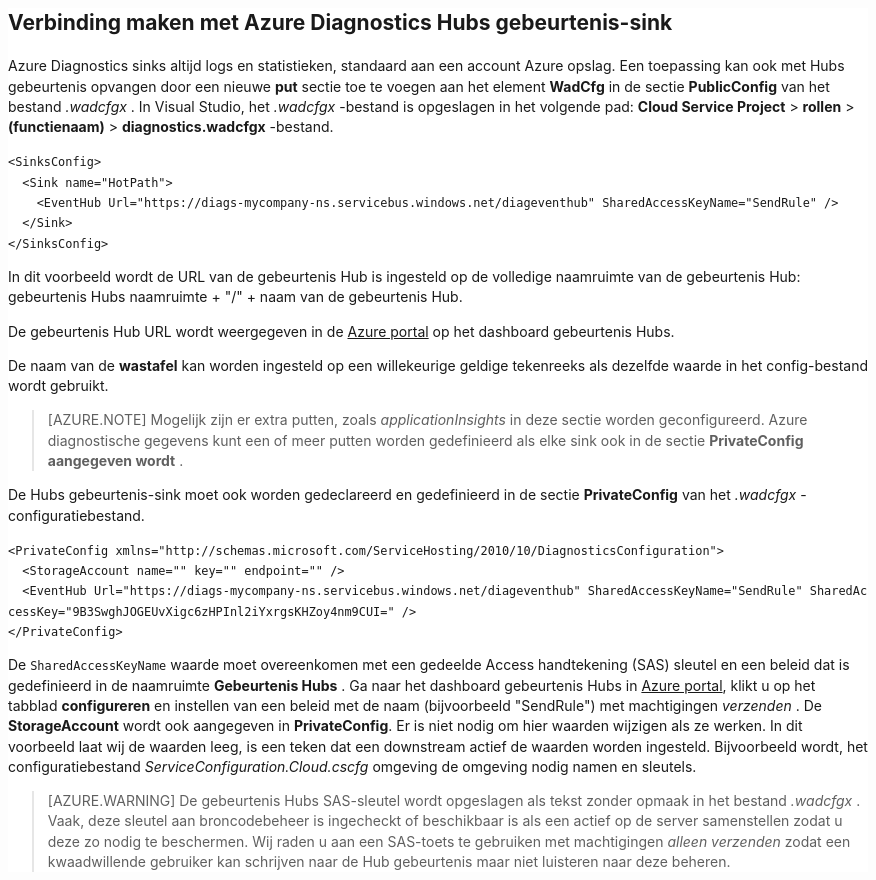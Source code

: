 ## <a name="connect-azure-diagnostics-to-event-hubs-sink"></a>Verbinding maken met Azure Diagnostics Hubs gebeurtenis-sink

Azure Diagnostics sinks altijd logs en statistieken, standaard aan een account Azure opslag. Een toepassing kan ook met Hubs gebeurtenis opvangen door een nieuwe **put** sectie toe te voegen aan het element **WadCfg** in de sectie **PublicConfig** van het bestand *.wadcfgx* . In Visual Studio, het *.wadcfgx* -bestand is opgeslagen in het volgende pad: **Cloud Service Project** > **rollen** >  **(functienaam)** > **diagnostics.wadcfgx** -bestand.

```
<SinksConfig>
  <Sink name="HotPath">
    <EventHub Url="https://diags-mycompany-ns.servicebus.windows.net/diageventhub" SharedAccessKeyName="SendRule" />
  </Sink>
</SinksConfig>
```

In dit voorbeeld wordt de URL van de gebeurtenis Hub is ingesteld op de volledige naamruimte van de gebeurtenis Hub: gebeurtenis Hubs naamruimte + "/" + naam van de gebeurtenis Hub.  

De gebeurtenis Hub URL wordt weergegeven in de [Azure portal](http://go.microsoft.com/fwlink/?LinkID=213885) op het dashboard gebeurtenis Hubs.  

De naam van de **wastafel** kan worden ingesteld op een willekeurige geldige tekenreeks als dezelfde waarde in het config-bestand wordt gebruikt.

> [AZURE.NOTE]  Mogelijk zijn er extra putten, zoals *applicationInsights* in deze sectie worden geconfigureerd. Azure diagnostische gegevens kunt een of meer putten worden gedefinieerd als elke sink ook in de sectie **PrivateConfig aangegeven wordt** .  

De Hubs gebeurtenis-sink moet ook worden gedeclareerd en gedefinieerd in de sectie **PrivateConfig** van het *.wadcfgx* -configuratiebestand.

```
<PrivateConfig xmlns="http://schemas.microsoft.com/ServiceHosting/2010/10/DiagnosticsConfiguration">
  <StorageAccount name="" key="" endpoint="" />
  <EventHub Url="https://diags-mycompany-ns.servicebus.windows.net/diageventhub" SharedAccessKeyName="SendRule" SharedAccessKey="9B3SwghJOGEUvXigc6zHPInl2iYxrgsKHZoy4nm9CUI=" />
</PrivateConfig>
```

De `SharedAccessKeyName` waarde moet overeenkomen met een gedeelde Access handtekening (SAS) sleutel en een beleid dat is gedefinieerd in de naamruimte **Gebeurtenis Hubs** . Ga naar het dashboard gebeurtenis Hubs in [Azure portal](https://manage.windowsazure.com), klikt u op het tabblad **configureren** en instellen van een beleid met de naam (bijvoorbeeld "SendRule") met machtigingen *verzenden* . De **StorageAccount** wordt ook aangegeven in **PrivateConfig**. Er is niet nodig om hier waarden wijzigen als ze werken. In dit voorbeeld laat wij de waarden leeg, is een teken dat een downstream actief de waarden worden ingesteld. Bijvoorbeeld wordt, het configuratiebestand *ServiceConfiguration.Cloud.cscfg* omgeving de omgeving nodig namen en sleutels.  

> [AZURE.WARNING] De gebeurtenis Hubs SAS-sleutel wordt opgeslagen als tekst zonder opmaak in het bestand *.wadcfgx* . Vaak, deze sleutel aan broncodebeheer is ingecheckt of beschikbaar is als een actief op de server samenstellen zodat u deze zo nodig te beschermen. Wij raden u aan een SAS-toets te gebruiken met machtigingen *alleen verzenden* zodat een kwaadwillende gebruiker kan schrijven naar de Hub gebeurtenis maar niet luisteren naar deze beheren.


[0]: ./media/event-hubs-streaming-azure-diags-data/dashboard.png